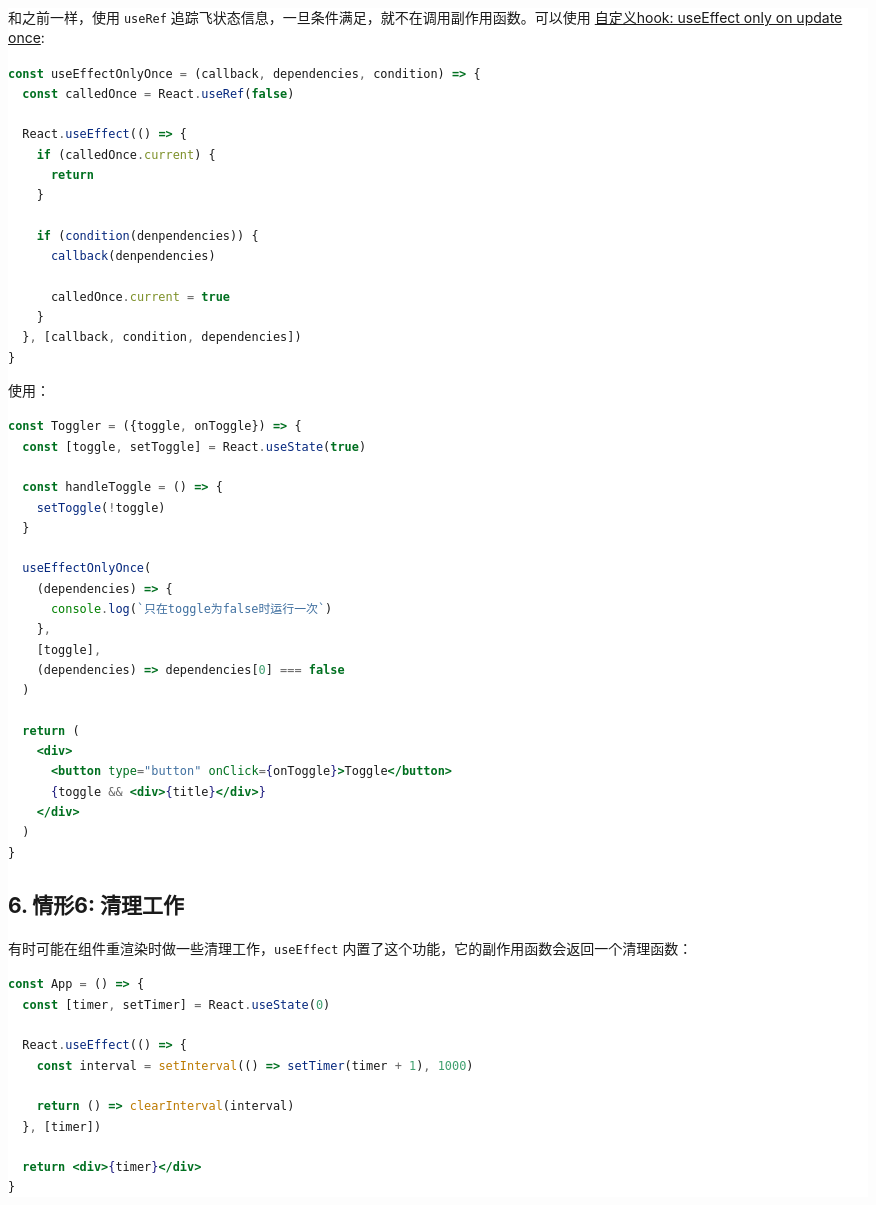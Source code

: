 和之前一样，使用 `useRef` 追踪飞状态信息，一旦条件满足，就不在调用副作用函数。可以使用 [自定义hook: useEffect only on update once](https://www.robinwieruch.de/react-useeffect-only-once):

```jsx
const useEffectOnlyOnce = (callback, dependencies, condition) => {
  const calledOnce = React.useRef(false)
  
  React.useEffect(() => {
    if (calledOnce.current) {
      return
    }
    
    if (condition(denpendencies)) {
      callback(denpendencies)
      
      calledOnce.current = true
    }
  }, [callback, condition, dependencies])
}
```

使用：

```jsx
const Toggler = ({toggle, onToggle}) => {
  const [toggle, setToggle] = React.useState(true)
  
  const handleToggle = () => {
    setToggle(!toggle)
  }
 
  useEffectOnlyOnce(
  	(dependencies) => {
      console.log(`只在toggle为false时运行一次`)
    },
    [toggle],
    (dependencies) => dependencies[0] === false
  )
  
  return (
    <div>
      <button type="button" onClick={onToggle}>Toggle</button>
      {toggle && <div>{title}</div>}
    </div>
  )
}
```

## 6. 情形6: 清理工作

有时可能在组件重渲染时做一些清理工作，`useEffect` 内置了这个功能，它的副作用函数会返回一个清理函数：

```jsx
const App = () => {
  const [timer, setTimer] = React.useState(0)
  
  React.useEffect(() => {
    const interval = setInterval(() => setTimer(timer + 1), 1000)
    
    return () => clearInterval(interval)
  }, [timer])
  
  return <div>{timer}</div>
}
```
